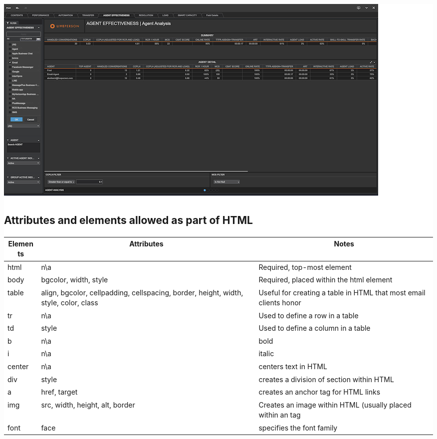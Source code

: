 ![](img/step12-emailconnect3.png)

## Attributes and elements allowed as part of HTML

|Elements|Attributes|Notes|
|-----|-----|-----|
|html|n\a|Required, top-most element|
| body | bgcolor, width, style| Required, placed within the html element|
| table | align, bgcolor, cellpadding, cellspacing, border, height, width, style, color, class| Useful for creating a table in HTML that most email clients honor|
| tr | n\a | Used to define a row in a table |
| td | style| Used to define a column in a table|
| b | n\a | bold|
| i | n\a | italic|
| center | n\a | centers text in HTML|
| div | style | creates a division of section within HTML|
| a | href, target | creates an anchor tag for HTML links|
| img| src, width, height, alt, border | Creates an image within HTML (usually placed within an <a> tag|
| font| face | specifies the font family |
